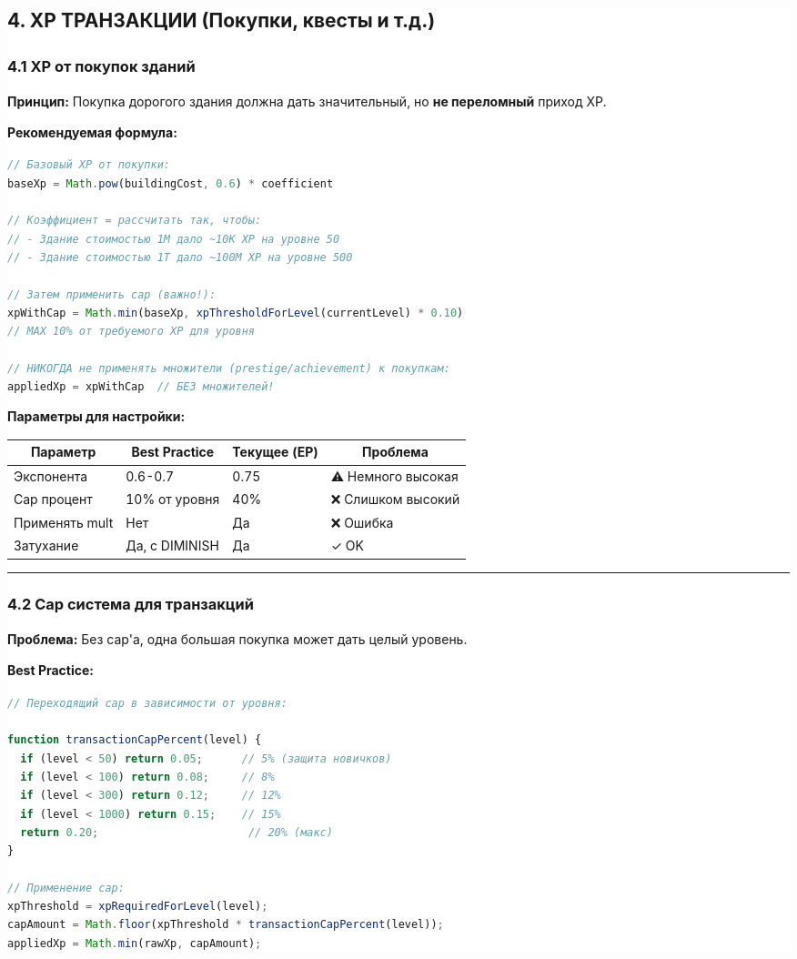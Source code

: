 
## 4. XP ТРАНЗАКЦИИ (Покупки, квесты и т.д.)

### 4.1 XP от покупок зданий

**Принцип:** Покупка дорогого здания должна дать значительный, но **не переломный** приход XP.

**Рекомендуемая формула:**

```typescript
// Базовый XP от покупки:
baseXp = Math.pow(buildingCost, 0.6) * coefficient

// Коэффициент = рассчитать так, чтобы:
// - Здание стоимостью 1M дало ~10K XP на уровне 50
// - Здание стоимостью 1T дало ~100M XP на уровне 500

// Затем применить cap (важно!):
xpWithCap = Math.min(baseXp, xpThresholdForLevel(currentLevel) * 0.10)
// MAX 10% от требуемого XP для уровня

// НИКОГДА не применять множители (prestige/achievement) к покупкам:
appliedXp = xpWithCap  // БЕЗ множителей!
```

**Параметры для настройки:**

| Параметр | Best Practice | Текущее (EP) | Проблема |
|----------|---------------|-------------|---------|
| Экспонента | 0.6-0.7 | 0.75 | ⚠️ Немного высокая |
| Cap процент | 10% от уровня | 40% | ❌ Слишком высокий |
| Применять mult | Нет | Да | ❌ Ошибка |
| Затухание | Да, с DIMINISH | Да | ✓ OK |

---

### 4.2 Cap система для транзакций

**Проблема:** Без cap'а, одна большая покупка может дать целый уровень.

**Best Practice:**

```typescript
// Переходящий cap в зависимости от уровня:

function transactionCapPercent(level) {
  if (level < 50) return 0.05;      // 5% (защита новичков)
  if (level < 100) return 0.08;     // 8%
  if (level < 300) return 0.12;     // 12%
  if (level < 1000) return 0.15;    // 15%
  return 0.20;                       // 20% (макс)
}

// Применение cap:
xpThreshold = xpRequiredForLevel(level);
capAmount = Math.floor(xpThreshold * transactionCapPercent(level));
appliedXp = Math.min(rawXp, capAmount);
```
